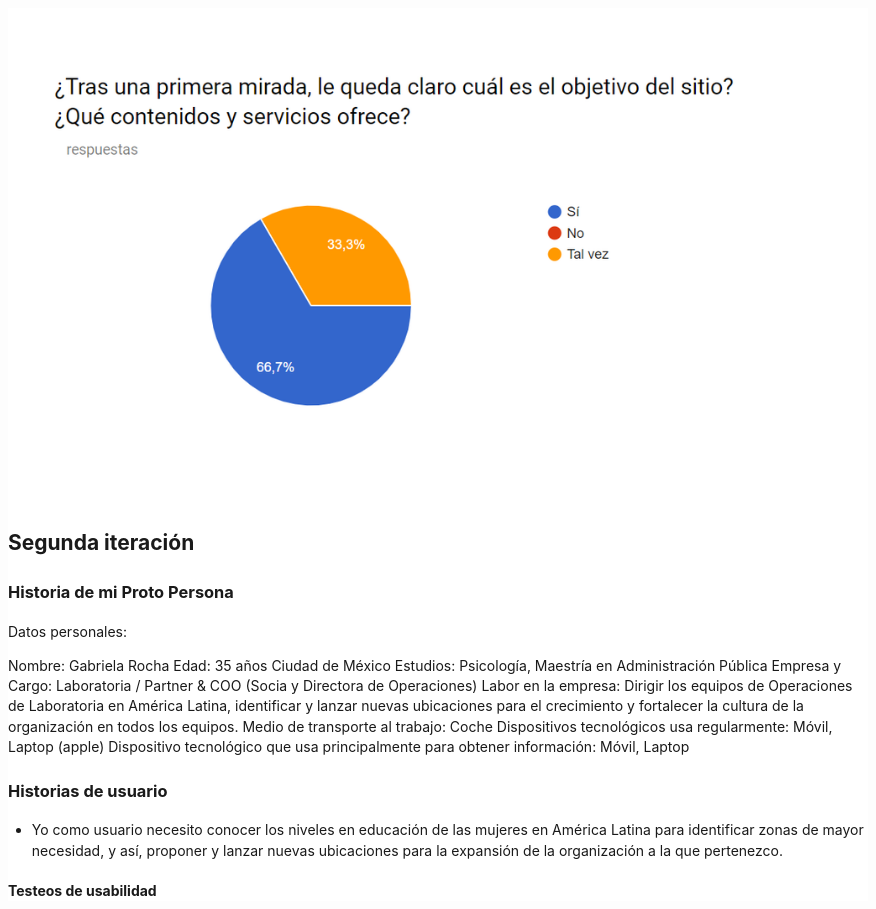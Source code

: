 ![Encuesta 5](./src/assets/images/usabilidad_5.png)

## Segunda iteración 

### Historia de mi Proto Persona

Datos personales:

Nombre: Gabriela Rocha
Edad: 35 años
Ciudad de México
Estudios: Psicología, Maestría en Administración Pública
Empresa y Cargo: Laboratoria / Partner & COO  (Socia y Directora de Operaciones)
Labor en la empresa: Dirigir los equipos de Operaciones de Laboratoria en América Latina, identificar y lanzar nuevas ubicaciones para el crecimiento y fortalecer la cultura de la organización en todos los equipos.
Medio de transporte al trabajo: Coche
Dispositivos tecnológicos usa regularmente: Móvil, Laptop (apple)
Dispositivo tecnológico que usa principalmente para obtener información: Móvil, Laptop

### Historias de usuario

- Yo como usuario necesito conocer los niveles en educación de las mujeres en América Latina para identificar zonas de mayor necesidad, y así, proponer y lanzar nuevas ubicaciones para la expansión de la organización a la que pertenezco.  

#### Testeos de usabilidad
